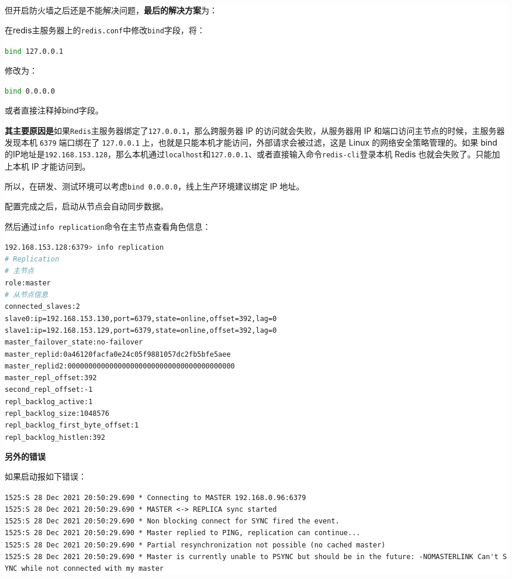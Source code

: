 但开启防火墙之后还是不能解决问题，**最后的解决方案**为：

在redis主服务器上的`redis.conf`中修改`bind`字段，将：

```sh
bind 127.0.0.1
```

修改为：

```sh
bind 0.0.0.0
```

或者直接注释掉bind字段。

**其主要原因是**如果`Redis`主服务器绑定了`127.0.0.1`，那么跨服务器 IP 的访问就会失败，从服务器用 IP 和端口访问主节点的时候，主服务器发现本机 `6379` 端口绑在了 `127.0.0.1` 上，也就是只能本机才能访问，外部请求会被过滤，这是 Linux 的网络安全策略管理的。如果 bind 的IP地址是`192.168.153.128`，那么本机通过`localhost`和`127.0.0.1`、或者直接输入命令`redis-cli`登录本机 Redis 也就会失败了。只能加上本机 IP 才能访问到。

所以，在研发、测试环境可以考虑`bind 0.0.0.0`，线上生产环境建议绑定 IP 地址。

配置完成之后，启动从节点会自动同步数据。

然后通过`info replication`命令在主节点查看角色信息：

```sh
192.168.153.128:6379> info replication
# Replication
# 主节点
role:master
# 从节点信息
connected_slaves:2
slave0:ip=192.168.153.130,port=6379,state=online,offset=392,lag=0
slave1:ip=192.168.153.129,port=6379,state=online,offset=392,lag=0
master_failover_state:no-failover
master_replid:0a46120facfa0e24c05f9881057dc2fb5bfe5aee
master_replid2:0000000000000000000000000000000000000000
master_repl_offset:392
second_repl_offset:-1
repl_backlog_active:1
repl_backlog_size:1048576
repl_backlog_first_byte_offset:1
repl_backlog_histlen:392
```

**另外的错误**

如果启动报如下错误：

```
1525:S 28 Dec 2021 20:50:29.690 * Connecting to MASTER 192.168.0.96:6379
1525:S 28 Dec 2021 20:50:29.690 * MASTER <-> REPLICA sync started
1525:S 28 Dec 2021 20:50:29.690 * Non blocking connect for SYNC fired the event.
1525:S 28 Dec 2021 20:50:29.690 * Master replied to PING, replication can continue...
1525:S 28 Dec 2021 20:50:29.690 * Partial resynchronization not possible (no cached master)
1525:S 28 Dec 2021 20:50:29.690 * Master is currently unable to PSYNC but should be in the future: -NOMASTERLINK Can't SYNC while not connected with my master
```
